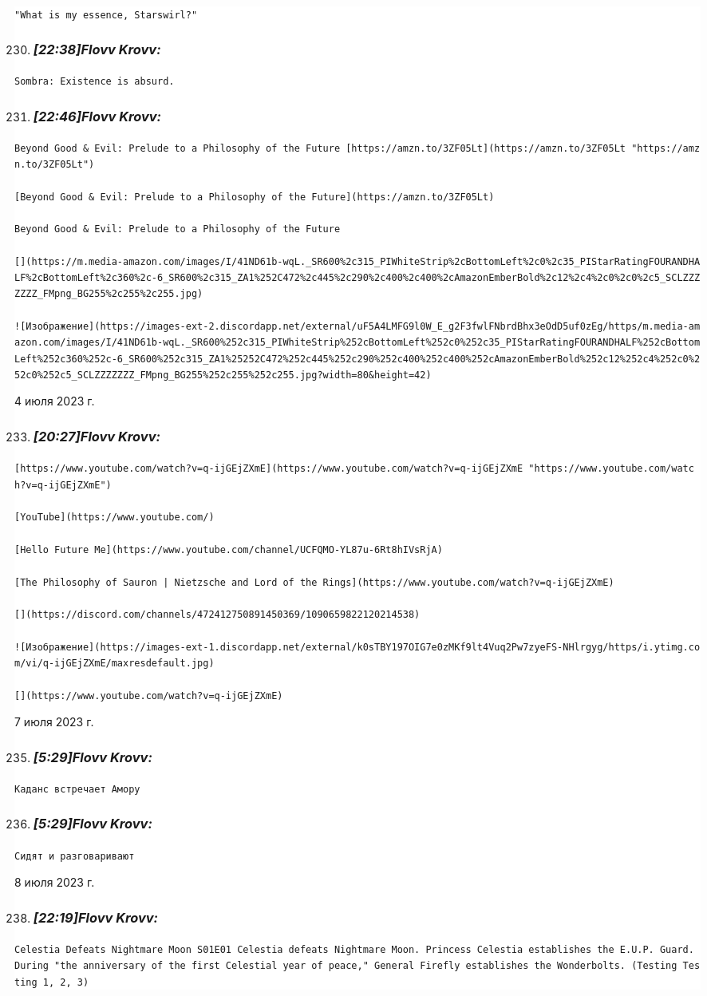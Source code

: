     "What is my essence, Starswirl?"
    
230. ### _[_22:38_]_Flovv Krovv_:_ 
    
    Sombra: Existence is absurd.
    
231. ### _[_22:46_]_Flovv Krovv_:_ 
    
    Beyond Good & Evil: Prelude to a Philosophy of the Future [https://amzn.to/3ZF05Lt](https://amzn.to/3ZF05Lt "https://amzn.to/3ZF05Lt")
    
    [Beyond Good & Evil: Prelude to a Philosophy of the Future](https://amzn.to/3ZF05Lt)
    
    Beyond Good & Evil: Prelude to a Philosophy of the Future
    
    [](https://m.media-amazon.com/images/I/41ND61b-wqL._SR600%2c315_PIWhiteStrip%2cBottomLeft%2c0%2c35_PIStarRatingFOURANDHALF%2cBottomLeft%2c360%2c-6_SR600%2c315_ZA1%252C472%2c445%2c290%2c400%2c400%2cAmazonEmberBold%2c12%2c4%2c0%2c0%2c5_SCLZZZZZZZ_FMpng_BG255%2c255%2c255.jpg)
    
    ![Изображение](https://images-ext-2.discordapp.net/external/uF5A4LMFG9l0W_E_g2F3fwlFNbrdBhx3eOdD5uf0zEg/https/m.media-amazon.com/images/I/41ND61b-wqL._SR600%252c315_PIWhiteStrip%252cBottomLeft%252c0%252c35_PIStarRatingFOURANDHALF%252cBottomLeft%252c360%252c-6_SR600%252c315_ZA1%25252C472%252c445%252c290%252c400%252c400%252cAmazonEmberBold%252c12%252c4%252c0%252c0%252c5_SCLZZZZZZZ_FMpng_BG255%252c255%252c255.jpg?width=80&height=42)
    

4 июля 2023 г.

233. ### _[_20:27_]_Flovv Krovv_:_ 
    
    [https://www.youtube.com/watch?v=q-ijGEjZXmE](https://www.youtube.com/watch?v=q-ijGEjZXmE "https://www.youtube.com/watch?v=q-ijGEjZXmE")
    
    [YouTube](https://www.youtube.com/)
    
    [Hello Future Me](https://www.youtube.com/channel/UCFQMO-YL87u-6Rt8hIVsRjA)
    
    [The Philosophy of Sauron | Nietzsche and Lord of the Rings](https://www.youtube.com/watch?v=q-ijGEjZXmE)
    
    [](https://discord.com/channels/472412750891450369/1090659822120214538)
    
    ![Изображение](https://images-ext-1.discordapp.net/external/k0sTBY197OIG7e0zMKf9lt4Vuq2Pw7zyeFS-NHlrgyg/https/i.ytimg.com/vi/q-ijGEjZXmE/maxresdefault.jpg)
    
    [](https://www.youtube.com/watch?v=q-ijGEjZXmE)
    

7 июля 2023 г.

235. ### _[_5:29_]_Flovv Krovv_:_ 
    
    Каданс встречает Амору
    
236. ### _[_5:29_]_Flovv Krovv_:_ 
    
    Сидят и разговаривают
    

8 июля 2023 г.

238. ### _[_22:19_]_Flovv Krovv_:_ 
    
    Celestia Defeats Nightmare Moon S01E01 Celestia defeats Nightmare Moon. Princess Celestia establishes the E.U.P. Guard. During "the anniversary of the first Celestial year of peace," General Firefly establishes the Wonderbolts. (Testing Testing 1, 2, 3)
    
